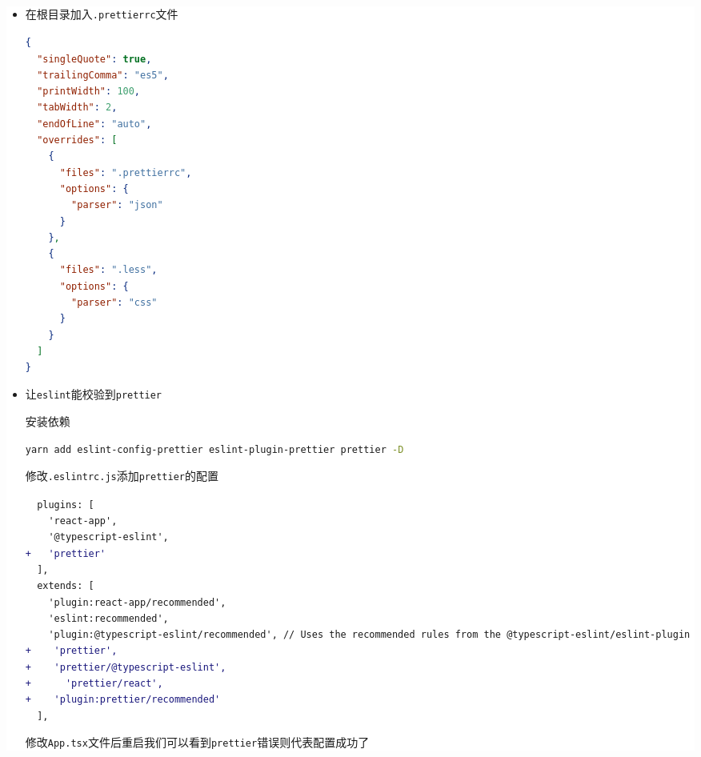 + 在根目录加入`.prettierrc`文件

  ```json
  {
    "singleQuote": true,
    "trailingComma": "es5",
    "printWidth": 100,
    "tabWidth": 2,
    "endOfLine": "auto",
    "overrides": [
      {
        "files": ".prettierrc",
        "options": {
          "parser": "json"
        }
      },
      {
        "files": ".less",
        "options": {
          "parser": "css"
        }
      }
    ]
  }
  ```

+ 让`eslint`能校验到`prettier`

  安装依赖

  ```sh
  yarn add eslint-config-prettier eslint-plugin-prettier prettier -D
  ```

  修改`.eslintrc.js`添加`prettier`的配置

  ```diff
    plugins: [
      'react-app',
      '@typescript-eslint',
  +   'prettier'
    ],
    extends: [
      'plugin:react-app/recommended',
      'eslint:recommended',
      'plugin:@typescript-eslint/recommended', // Uses the recommended rules from the @typescript-eslint/eslint-plugin
  +    'prettier',
  +    'prettier/@typescript-eslint',
  +		 'prettier/react',
  +    'plugin:prettier/recommended'
    ],
  ```

  修改`App.tsx`文件后重启我们可以看到`prettier`错误则代表配置成功了
